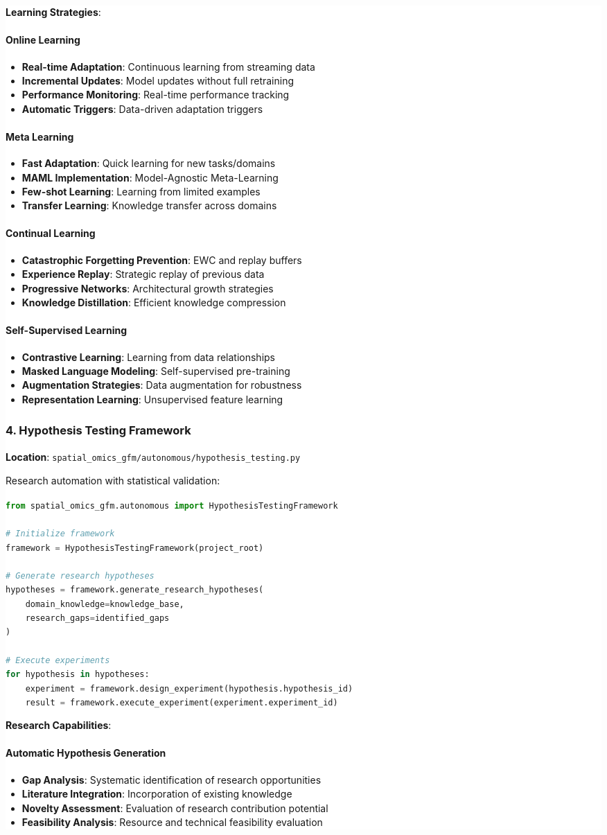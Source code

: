 **Learning Strategies**:

#### Online Learning
- **Real-time Adaptation**: Continuous learning from streaming data
- **Incremental Updates**: Model updates without full retraining
- **Performance Monitoring**: Real-time performance tracking
- **Automatic Triggers**: Data-driven adaptation triggers

#### Meta Learning
- **Fast Adaptation**: Quick learning for new tasks/domains
- **MAML Implementation**: Model-Agnostic Meta-Learning
- **Few-shot Learning**: Learning from limited examples
- **Transfer Learning**: Knowledge transfer across domains

#### Continual Learning
- **Catastrophic Forgetting Prevention**: EWC and replay buffers
- **Experience Replay**: Strategic replay of previous data
- **Progressive Networks**: Architectural growth strategies
- **Knowledge Distillation**: Efficient knowledge compression

#### Self-Supervised Learning
- **Contrastive Learning**: Learning from data relationships
- **Masked Language Modeling**: Self-supervised pre-training
- **Augmentation Strategies**: Data augmentation for robustness
- **Representation Learning**: Unsupervised feature learning

### 4. Hypothesis Testing Framework

**Location**: `spatial_omics_gfm/autonomous/hypothesis_testing.py`

Research automation with statistical validation:

```python
from spatial_omics_gfm.autonomous import HypothesisTestingFramework

# Initialize framework
framework = HypothesisTestingFramework(project_root)

# Generate research hypotheses
hypotheses = framework.generate_research_hypotheses(
    domain_knowledge=knowledge_base,
    research_gaps=identified_gaps
)

# Execute experiments
for hypothesis in hypotheses:
    experiment = framework.design_experiment(hypothesis.hypothesis_id)
    result = framework.execute_experiment(experiment.experiment_id)
```

**Research Capabilities**:

#### Automatic Hypothesis Generation
- **Gap Analysis**: Systematic identification of research opportunities
- **Literature Integration**: Incorporation of existing knowledge
- **Novelty Assessment**: Evaluation of research contribution potential
- **Feasibility Analysis**: Resource and technical feasibility evaluation
